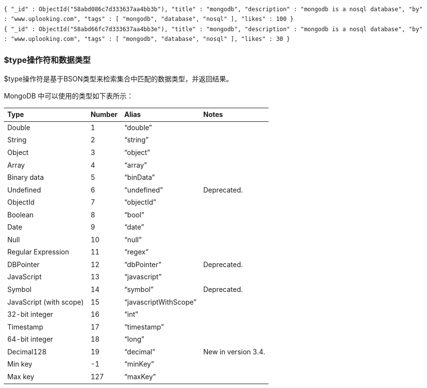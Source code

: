 ```shell
{ "_id" : ObjectId("58abd086c7d333637aa4bb3b"), "title" : "mongodb", "description" : "mongodb is a nosql database", "by" : "www.uplooking.com", "tags" : [ "mongodb", "database", "nosql" ], "likes" : 100 }
{ "_id" : ObjectId("58abd66fc7d333637aa4bb3e"), "title" : "mongodb", "description" : "mongodb is a nosql database", "by" : "www.uplooking.com", "tags" : [ "mongodb", "database", "nosql" ], "likes" : 30 }
```

### $type操作符和数据类型

$type操作符是基于BSON类型来检索集合中匹配的数据类型，并返回结果。

MongoDB 中可以使用的类型如下表所示：

| Type                    | Number | Alias                 | Notes               |
| :---------------------- | :----- | :-------------------- | :------------------ |
| Double                  | 1      | “double”              |                     |
| String                  | 2      | “string”              |                     |
| Object                  | 3      | “object”              |                     |
| Array                   | 4      | “array”               |                     |
| Binary data             | 5      | “binData”             |                     |
| Undefined               | 6      | “undefined”           | Deprecated.         |
| ObjectId                | 7      | “objectId”            |                     |
| Boolean                 | 8      | “bool”                |                     |
| Date                    | 9      | “date”                |                     |
| Null                    | 10     | “null”                |                     |
| Regular Expression      | 11     | “regex”               |                     |
| DBPointer               | 12     | “dbPointer”           | Deprecated.         |
| JavaScript              | 13     | “javascript”          |                     |
| Symbol                  | 14     | “symbol”              | Deprecated.         |
| JavaScript (with scope) | 15     | “javascriptWithScope” |                     |
| 32-bit integer          | 16     | “int”                 |                     |
| Timestamp               | 17     | “timestamp”           |                     |
| 64-bit integer          | 18     | “long”                |                     |
| Decimal128              | 19     | “decimal”             | New in version 3.4. |
| Min key                 | -1     | “minKey”              |                     |
| Max key                 | 127    | “maxKey”              |                     |
